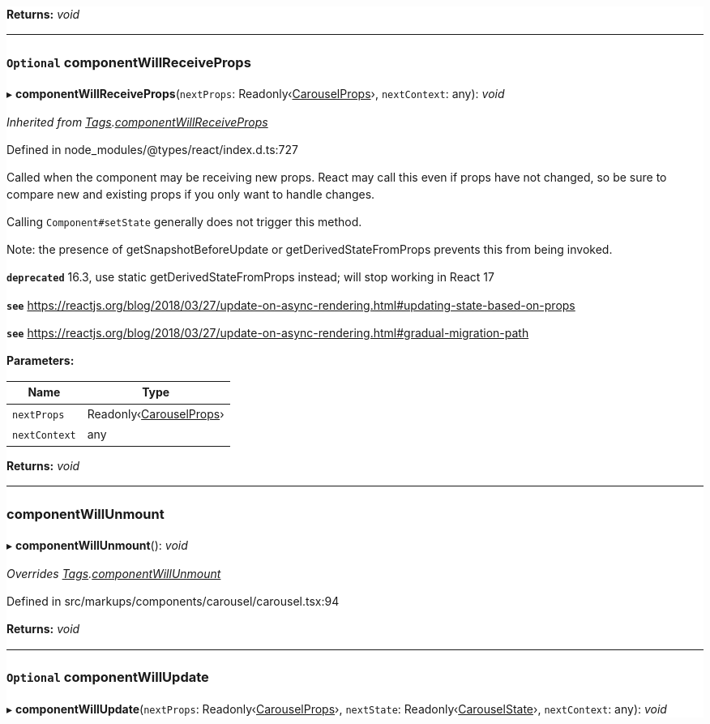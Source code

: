 **Returns:** *void*

___

### `Optional` componentWillReceiveProps

▸ **componentWillReceiveProps**(`nextProps`: Readonly‹[CarouselProps](../modules/_src_markups_components_carousel_carousel_.md#carouselprops)›, `nextContext`: any): *void*

*Inherited from [Tags](_src_markups_components_tags_tags_.tags.md).[componentWillReceiveProps](_src_markups_components_tags_tags_.tags.md#optional-componentwillreceiveprops)*

Defined in node_modules/@types/react/index.d.ts:727

Called when the component may be receiving new props.
React may call this even if props have not changed, so be sure to compare new and existing
props if you only want to handle changes.

Calling `Component#setState` generally does not trigger this method.

Note: the presence of getSnapshotBeforeUpdate or getDerivedStateFromProps
prevents this from being invoked.

**`deprecated`** 16.3, use static getDerivedStateFromProps instead; will stop working in React 17

**`see`** https://reactjs.org/blog/2018/03/27/update-on-async-rendering.html#updating-state-based-on-props

**`see`** https://reactjs.org/blog/2018/03/27/update-on-async-rendering.html#gradual-migration-path

**Parameters:**

Name | Type |
------ | ------ |
`nextProps` | Readonly‹[CarouselProps](../modules/_src_markups_components_carousel_carousel_.md#carouselprops)› |
`nextContext` | any |

**Returns:** *void*

___

###  componentWillUnmount

▸ **componentWillUnmount**(): *void*

*Overrides [Tags](_src_markups_components_tags_tags_.tags.md).[componentWillUnmount](_src_markups_components_tags_tags_.tags.md#optional-componentwillunmount)*

Defined in src/markups/components/carousel/carousel.tsx:94

**Returns:** *void*

___

### `Optional` componentWillUpdate

▸ **componentWillUpdate**(`nextProps`: Readonly‹[CarouselProps](../modules/_src_markups_components_carousel_carousel_.md#carouselprops)›, `nextState`: Readonly‹[CarouselState](../modules/_src_markups_components_carousel_carousel_.md#carouselstate)›, `nextContext`: any): *void*
